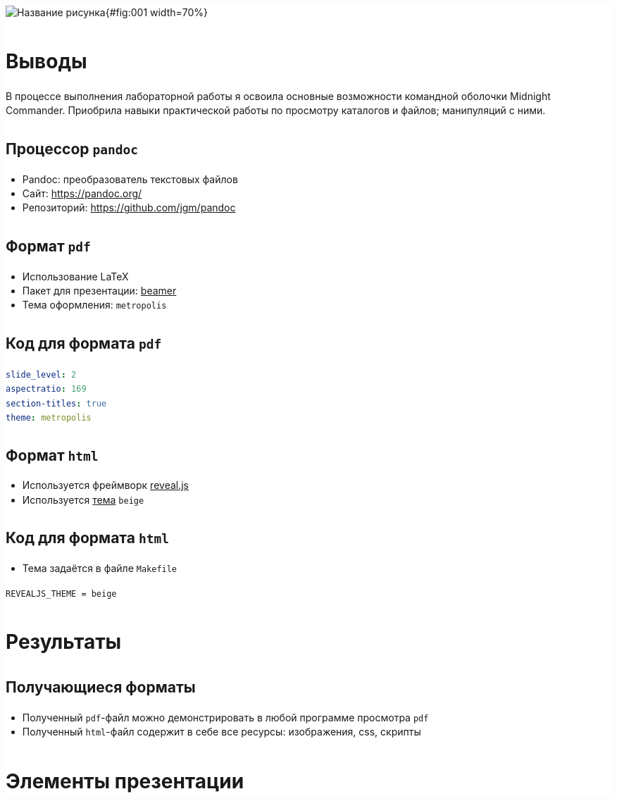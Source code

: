 ![Название рисунка](image/pic25.png){#fig:001 width=70%}

# Выводы

В процессе выполнения лабораторной работы я освоила основные возможности командной оболочки Midnight Commander. Приобрила навыки практической работы по просмотру каталогов и файлов; манипуляций с ними.

## Процессор `pandoc`

- Pandoc: преобразователь текстовых файлов
- Сайт: <https://pandoc.org/>
- Репозиторий: <https://github.com/jgm/pandoc>

## Формат `pdf`

- Использование LaTeX
- Пакет для презентации: [beamer](https://ctan.org/pkg/beamer)
- Тема оформления: `metropolis`

## Код для формата `pdf`

```yaml
slide_level: 2
aspectratio: 169
section-titles: true
theme: metropolis
```

## Формат `html`

- Используется фреймворк [reveal.js](https://revealjs.com/)
- Используется [тема](https://revealjs.com/themes/) `beige`

## Код для формата `html`

- Тема задаётся в файле `Makefile`

```make
REVEALJS_THEME = beige 
```
# Результаты

## Получающиеся форматы

- Полученный `pdf`-файл можно демонстрировать в любой программе просмотра `pdf`
- Полученный `html`-файл содержит в себе все ресурсы: изображения, css, скрипты

# Элементы презентации
